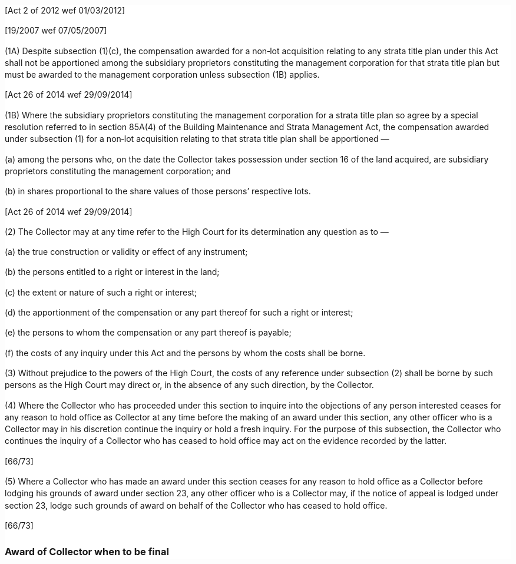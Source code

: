 [Act 2 of 2012 wef 01/03/2012]

[19/2007 wef 07/05/2007]

(1A) Despite subsection (1)(c), the compensation awarded for a non‑lot acquisition relating to any strata title plan under this Act shall not be apportioned among the subsidiary proprietors constituting the management corporation for that strata title plan but must be awarded to the management corporation unless subsection (1B) applies.

[Act 26 of 2014 wef 29/09/2014]

(1B) Where the subsidiary proprietors constituting the management corporation for a strata title plan so agree by a special resolution referred to in section 85A(4) of the Building Maintenance and Strata Management Act, the compensation awarded under subsection (1) for a non‑lot acquisition relating to that strata title plan shall be apportioned —

(a) among the persons who, on the date the Collector takes possession under section 16 of the land acquired, are subsidiary proprietors constituting the management corporation; and

(b) in shares proportional to the share values of those persons’ respective lots.

[Act 26 of 2014 wef 29/09/2014]

(2) The Collector may at any time refer to the High Court for its determination any question as to —

(a) the true construction or validity or effect of any instrument;

(b) the persons entitled to a right or interest in the land;

(c) the extent or nature of such a right or interest;

(d) the apportionment of the compensation or any part thereof for such a right or interest;

(e) the persons to whom the compensation or any part thereof is payable;

(f) the costs of any inquiry under this Act and the persons by whom the costs shall be borne.

(3) Without prejudice to the powers of the High Court, the costs of any reference under subsection (2) shall be borne by such persons as the High Court may direct or, in the absence of any such direction, by the Collector.

(4) Where the Collector who has proceeded under this section to inquire into the objections of any person interested ceases for any reason to hold office as Collector at any time before the making of an award under this section, any other officer who is a Collector may in his discretion continue the inquiry or hold a fresh inquiry. For the purpose of this subsection, the Collector who continues the inquiry of a Collector who has ceased to hold office may act on the evidence recorded by the latter.

[66/73]

(5) Where a Collector who has made an award under this section ceases for any reason to hold office as a Collector before lodging his grounds of award under section 23, any other officer who is a Collector may, if the notice of appeal is lodged under section 23, lodge such grounds of award on behalf of the Collector who has ceased to hold office.

[66/73]

### Award of Collector when to be final
